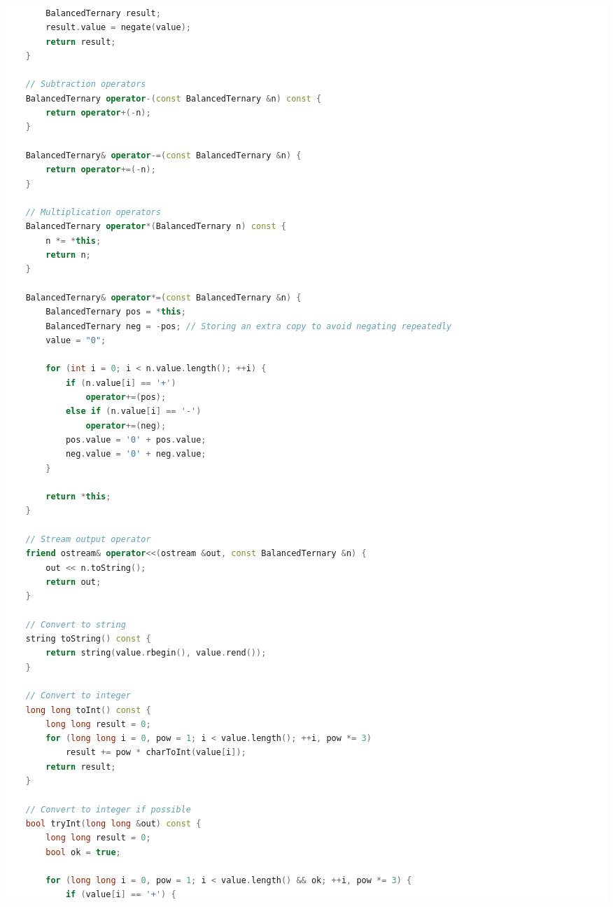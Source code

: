 ```cpp
		BalancedTernary result;
		result.value = negate(value);
		return result;
	}

	// Subtraction operators
	BalancedTernary operator-(const BalancedTernary &n) const {
		return operator+(-n);
	}

	BalancedTernary& operator-=(const BalancedTernary &n) {
		return operator+=(-n);
	}

	// Multiplication operators
	BalancedTernary operator*(BalancedTernary n) const {
		n *= *this;
		return n;
	}

	BalancedTernary& operator*=(const BalancedTernary &n) {
		BalancedTernary pos = *this;
		BalancedTernary neg = -pos; // Storing an extra copy to avoid negating repeatedly
		value = "0";

		for (int i = 0; i < n.value.length(); ++i) {
			if (n.value[i] == '+')
				operator+=(pos);
			else if (n.value[i] == '-')
				operator+=(neg);
			pos.value = '0' + pos.value;
			neg.value = '0' + neg.value;
		}

		return *this;
	}

	// Stream output operator
	friend ostream& operator<<(ostream &out, const BalancedTernary &n) {
		out << n.toString();
		return out;
	}

	// Convert to string
	string toString() const {
		return string(value.rbegin(), value.rend());
	}

	// Convert to integer
	long long toInt() const {
		long long result = 0;
		for (long long i = 0, pow = 1; i < value.length(); ++i, pow *= 3)
			result += pow * charToInt(value[i]);
		return result;
	}

	// Convert to integer if possible
	bool tryInt(long long &out) const {
		long long result = 0;
		bool ok = true;

		for (long long i = 0, pow = 1; i < value.length() && ok; ++i, pow *= 3) {
			if (value[i] == '+') {
```